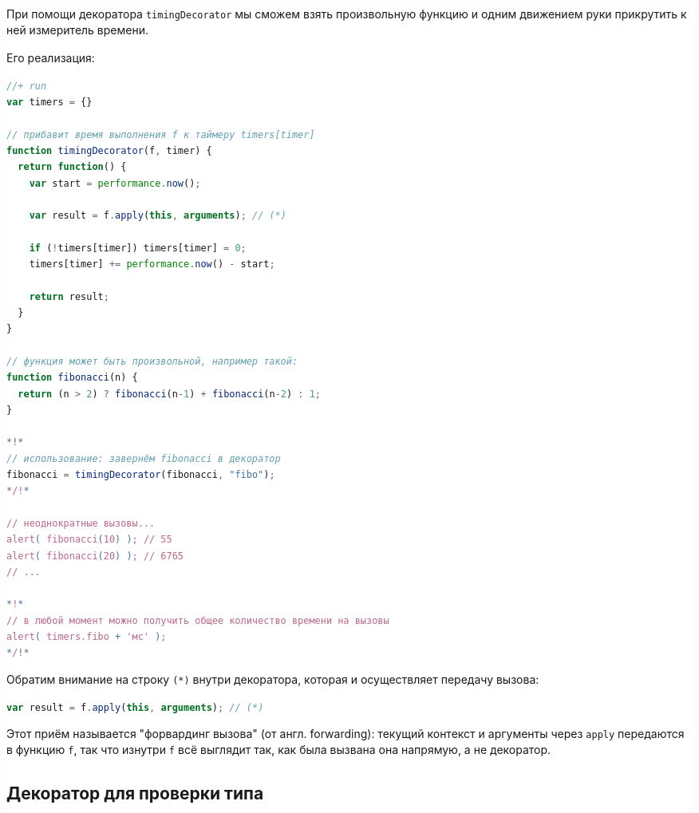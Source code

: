 При помощи декоратора `timingDecorator` мы сможем взять произвольную функцию и одним движением руки прикрутить к ней измеритель времени.

Его реализация:

```js
//+ run
var timers = {}

// прибавит время выполнения f к таймеру timers[timer]
function timingDecorator(f, timer) {
  return function() {
    var start = performance.now();

    var result = f.apply(this, arguments); // (*)

    if (!timers[timer]) timers[timer] = 0;
    timers[timer] += performance.now() - start;

    return result;
  }
}

// функция может быть произвольной, например такой:
function fibonacci(n) {
  return (n > 2) ? fibonacci(n-1) + fibonacci(n-2) : 1;
}

*!*
// использование: завернём fibonacci в декоратор
fibonacci = timingDecorator(fibonacci, "fibo");
*/!*

// неоднократные вызовы...
alert( fibonacci(10) ); // 55
alert( fibonacci(20) ); // 6765
// ...

*!*
// в любой момент можно получить общее количество времени на вызовы
alert( timers.fibo + 'мс' ); 
*/!*
```

Обратим внимание на строку `(*)` внутри декоратора, которая и осуществляет передачу вызова:

```js
var result = f.apply(this, arguments); // (*)
```

Этот приём называется "форвардинг вызова" (от англ. forwarding): текущий контекст и аргументы через `apply` передаются в функцию `f`, так что изнутри `f` всё выглядит так, как была вызвана она напрямую, а не декоратор.

## Декоратор для проверки типа
